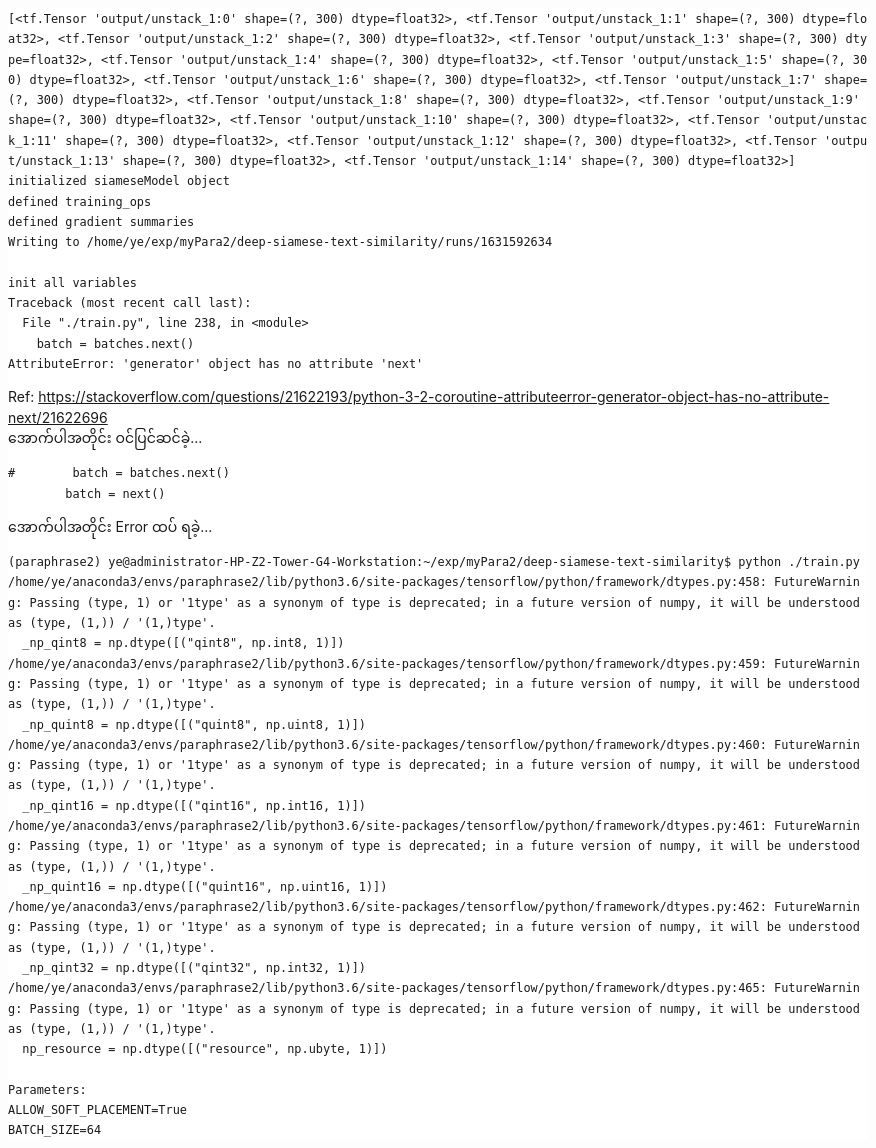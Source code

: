 ```
[<tf.Tensor 'output/unstack_1:0' shape=(?, 300) dtype=float32>, <tf.Tensor 'output/unstack_1:1' shape=(?, 300) dtype=float32>, <tf.Tensor 'output/unstack_1:2' shape=(?, 300) dtype=float32>, <tf.Tensor 'output/unstack_1:3' shape=(?, 300) dtype=float32>, <tf.Tensor 'output/unstack_1:4' shape=(?, 300) dtype=float32>, <tf.Tensor 'output/unstack_1:5' shape=(?, 300) dtype=float32>, <tf.Tensor 'output/unstack_1:6' shape=(?, 300) dtype=float32>, <tf.Tensor 'output/unstack_1:7' shape=(?, 300) dtype=float32>, <tf.Tensor 'output/unstack_1:8' shape=(?, 300) dtype=float32>, <tf.Tensor 'output/unstack_1:9' shape=(?, 300) dtype=float32>, <tf.Tensor 'output/unstack_1:10' shape=(?, 300) dtype=float32>, <tf.Tensor 'output/unstack_1:11' shape=(?, 300) dtype=float32>, <tf.Tensor 'output/unstack_1:12' shape=(?, 300) dtype=float32>, <tf.Tensor 'output/unstack_1:13' shape=(?, 300) dtype=float32>, <tf.Tensor 'output/unstack_1:14' shape=(?, 300) dtype=float32>]
initialized siameseModel object
defined training_ops
defined gradient summaries
Writing to /home/ye/exp/myPara2/deep-siamese-text-similarity/runs/1631592634

init all variables
Traceback (most recent call last):
  File "./train.py", line 238, in <module>
    batch = batches.next()
AttributeError: 'generator' object has no attribute 'next'

```

Ref: https://stackoverflow.com/questions/21622193/python-3-2-coroutine-attributeerror-generator-object-has-no-attribute-next/21622696  
အောက်ပါအတိုင်း ဝင်ပြင်ဆင်ခဲ့...   

```
#        batch = batches.next()
        batch = next()        
```

အောက်ပါအတိုင်း Error ထပ် ရခဲ့...   

```
(paraphrase2) ye@administrator-HP-Z2-Tower-G4-Workstation:~/exp/myPara2/deep-siamese-text-similarity$ python ./train.py
/home/ye/anaconda3/envs/paraphrase2/lib/python3.6/site-packages/tensorflow/python/framework/dtypes.py:458: FutureWarning: Passing (type, 1) or '1type' as a synonym of type is deprecated; in a future version of numpy, it will be understood as (type, (1,)) / '(1,)type'.
  _np_qint8 = np.dtype([("qint8", np.int8, 1)])
/home/ye/anaconda3/envs/paraphrase2/lib/python3.6/site-packages/tensorflow/python/framework/dtypes.py:459: FutureWarning: Passing (type, 1) or '1type' as a synonym of type is deprecated; in a future version of numpy, it will be understood as (type, (1,)) / '(1,)type'.
  _np_quint8 = np.dtype([("quint8", np.uint8, 1)])
/home/ye/anaconda3/envs/paraphrase2/lib/python3.6/site-packages/tensorflow/python/framework/dtypes.py:460: FutureWarning: Passing (type, 1) or '1type' as a synonym of type is deprecated; in a future version of numpy, it will be understood as (type, (1,)) / '(1,)type'.
  _np_qint16 = np.dtype([("qint16", np.int16, 1)])
/home/ye/anaconda3/envs/paraphrase2/lib/python3.6/site-packages/tensorflow/python/framework/dtypes.py:461: FutureWarning: Passing (type, 1) or '1type' as a synonym of type is deprecated; in a future version of numpy, it will be understood as (type, (1,)) / '(1,)type'.
  _np_quint16 = np.dtype([("quint16", np.uint16, 1)])
/home/ye/anaconda3/envs/paraphrase2/lib/python3.6/site-packages/tensorflow/python/framework/dtypes.py:462: FutureWarning: Passing (type, 1) or '1type' as a synonym of type is deprecated; in a future version of numpy, it will be understood as (type, (1,)) / '(1,)type'.
  _np_qint32 = np.dtype([("qint32", np.int32, 1)])
/home/ye/anaconda3/envs/paraphrase2/lib/python3.6/site-packages/tensorflow/python/framework/dtypes.py:465: FutureWarning: Passing (type, 1) or '1type' as a synonym of type is deprecated; in a future version of numpy, it will be understood as (type, (1,)) / '(1,)type'.
  np_resource = np.dtype([("resource", np.ubyte, 1)])

Parameters:
ALLOW_SOFT_PLACEMENT=True
BATCH_SIZE=64
```